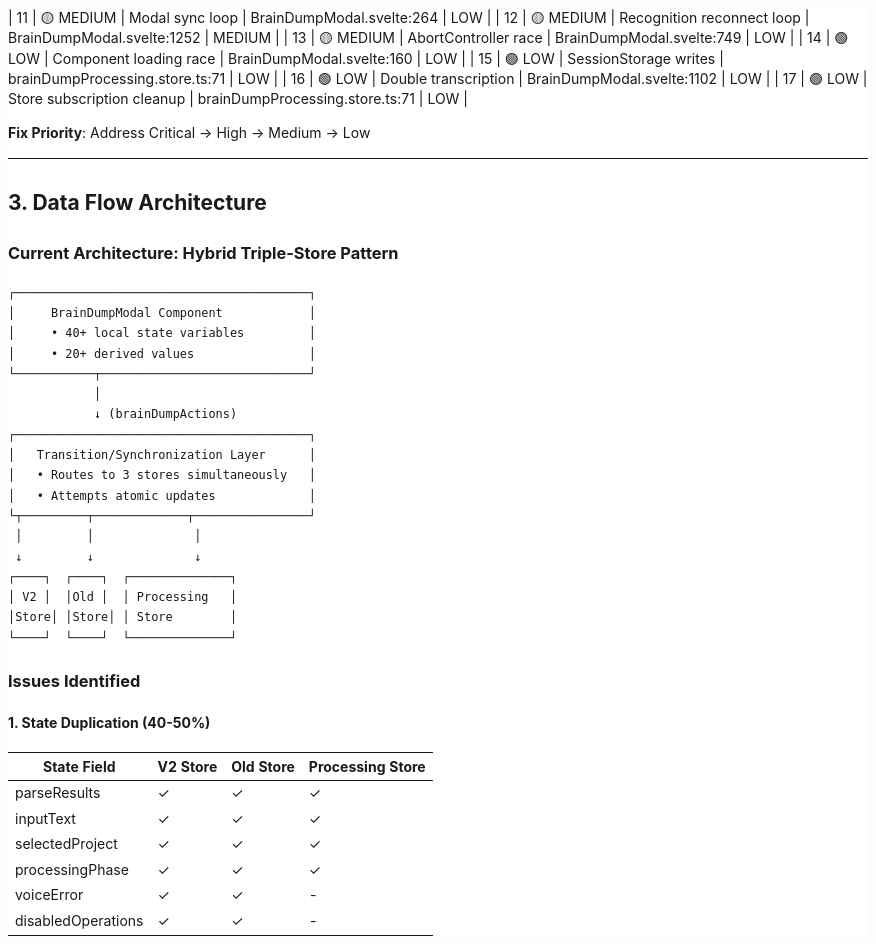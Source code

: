 | 11  | 🟡 MEDIUM   | Modal sync loop            | BrainDumpModal.svelte:264       | LOW            |
| 12  | 🟡 MEDIUM   | Recognition reconnect loop | BrainDumpModal.svelte:1252      | MEDIUM         |
| 13  | 🟡 MEDIUM   | AbortController race       | BrainDumpModal.svelte:749       | LOW            |
| 14  | 🟢 LOW      | Component loading race     | BrainDumpModal.svelte:160       | LOW            |
| 15  | 🟢 LOW      | SessionStorage writes      | brainDumpProcessing.store.ts:71 | LOW            |
| 16  | 🟢 LOW      | Double transcription       | BrainDumpModal.svelte:1102      | LOW            |
| 17  | 🟢 LOW      | Store subscription cleanup | brainDumpProcessing.store.ts:71 | LOW            |

**Fix Priority**: Address Critical → High → Medium → Low

---

## 3. Data Flow Architecture

### Current Architecture: Hybrid Triple-Store Pattern

```
┌─────────────────────────────────────────┐
│     BrainDumpModal Component            │
│     • 40+ local state variables         │
│     • 20+ derived values                │
└───────────┬─────────────────────────────┘
            │
            ↓ (brainDumpActions)
┌─────────────────────────────────────────┐
│   Transition/Synchronization Layer      │
│   • Routes to 3 stores simultaneously   │
│   • Attempts atomic updates             │
└┬─────────┬─────────────┬────────────────┘
 │         │              │
 ↓         ↓              ↓
┌────┐  ┌────┐  ┌──────────────┐
│ V2 │  │Old │  │ Processing   │
│Store│ │Store│ │ Store        │
└────┘  └────┘  └──────────────┘
```

### Issues Identified

#### 1. State Duplication (40-50%)

| State Field        | V2 Store | Old Store | Processing Store |
| ------------------ | -------- | --------- | ---------------- |
| parseResults       | ✓        | ✓         | ✓                |
| inputText          | ✓        | ✓         | ✓                |
| selectedProject    | ✓        | ✓         | ✓                |
| processingPhase    | ✓        | ✓         | ✓                |
| voiceError         | ✓        | ✓         | -                |
| disabledOperations | ✓        | ✓         | -                |
